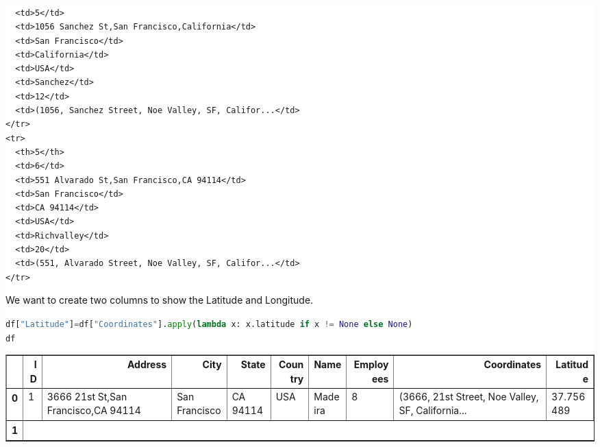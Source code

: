       <td>5</td>
      <td>1056 Sanchez St,San Francisco,California</td>
      <td>San Francisco</td>
      <td>California</td>
      <td>USA</td>
      <td>Sanchez</td>
      <td>12</td>
      <td>(1056, Sanchez Street, Noe Valley, SF, Califor...</td>
    </tr>
    <tr>
      <th>5</th>
      <td>6</td>
      <td>551 Alvarado St,San Francisco,CA 94114</td>
      <td>San Francisco</td>
      <td>CA 94114</td>
      <td>USA</td>
      <td>Richvalley</td>
      <td>20</td>
      <td>(551, Alvarado Street, Noe Valley, SF, Califor...</td>
    </tr>
  </tbody>
</table>
</div>



We want to create two columns to show the Latitude and Longitude. 


```python
df["Latitude"]=df["Coordinates"].apply(lambda x: x.latitude if x != None else None)
df
```




<div>
<table border="1" class="dataframe">
  <thead>
    <tr style="text-align: right;">
      <th></th>
      <th>ID</th>
      <th>Address</th>
      <th>City</th>
      <th>State</th>
      <th>Country</th>
      <th>Name</th>
      <th>Employees</th>
      <th>Coordinates</th>
      <th>Latitude</th>
    </tr>
  </thead>
  <tbody>
    <tr>
      <th>0</th>
      <td>1</td>
      <td>3666 21st St,San Francisco,CA 94114</td>
      <td>San Francisco</td>
      <td>CA 94114</td>
      <td>USA</td>
      <td>Madeira</td>
      <td>8</td>
      <td>(3666, 21st Street, Noe Valley, SF, California...</td>
      <td>37.756489</td>
    </tr>
    <tr>
      <th>1</th>